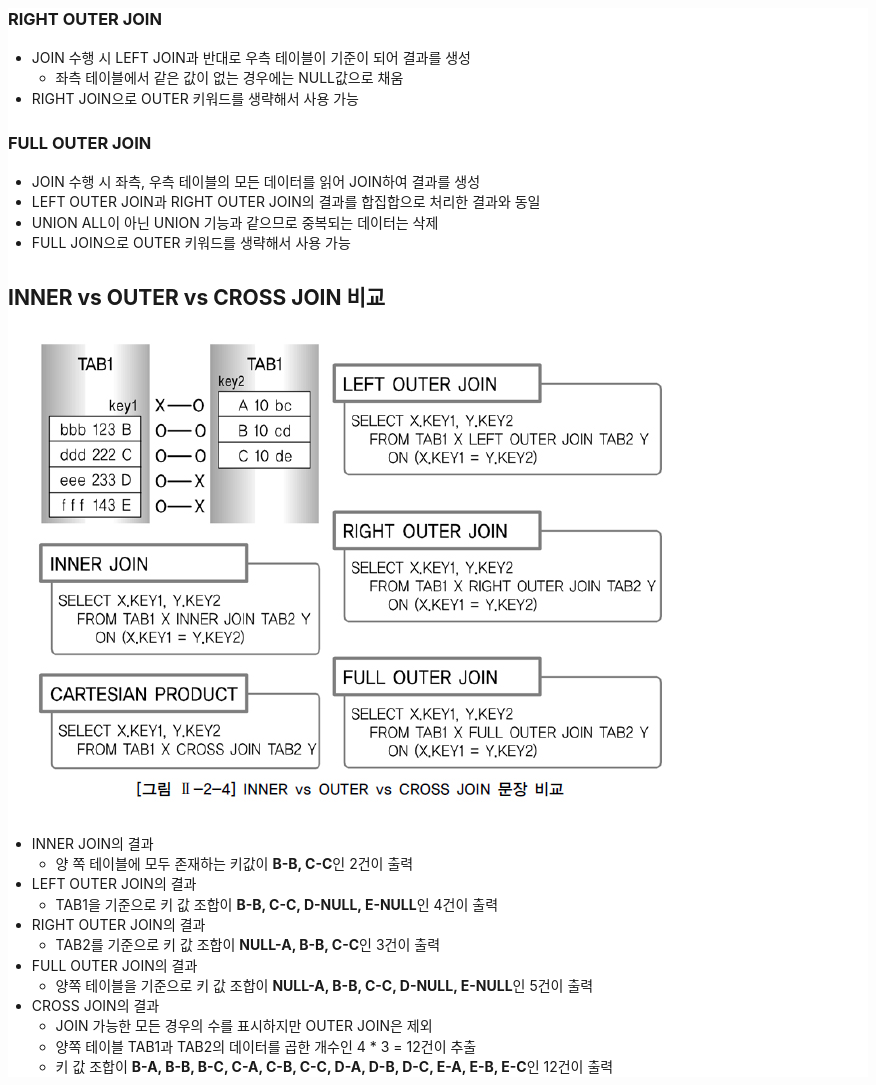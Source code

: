 ### RIGHT OUTER JOIN

* JOIN 수행 시 LEFT JOIN과 반대로 우측 테이블이 기준이 되어 결과를 생성
  * 좌측 테이블에서 같은 값이 없는 경우에는 NULL값으로 채움
* RIGHT JOIN으로 OUTER 키워드를 생략해서 사용 가능

### FULL OUTER JOIN

* JOIN 수행 시 좌측, 우측 테이블의 모든 데이터를 읽어 JOIN하여 결과를 생성
* LEFT OUTER JOIN과 RIGHT OUTER JOIN의 결과를 합집합으로 처리한 결과와 동일
* UNION ALL이 아닌 UNION 기능과 같으므로 중복되는 데이터는 삭제
* FULL JOIN으로 OUTER 키워드를 생략해서 사용 가능

## INNER vs OUTER vs CROSS JOIN 비교

![sql가이드](image/SQL_203.jpg)

* INNER JOIN의 결과
  * 양 쪽 테이블에 모두 존재하는 키값이 **B-B, C-C**인 2건이 출력
* LEFT OUTER JOIN의 결과
  * TAB1을 기준으로 키 값 조합이 **B-B, C-C, D-NULL, E-NULL**인 4건이 출력
* RIGHT OUTER JOIN의 결과
  * TAB2를 기준으로 키 값 조합이 **NULL-A, B-B, C-C**인 3건이 출력
* FULL OUTER JOIN의 결과
  * 양쪽 테이블을 기준으로 키 값 조합이 **NULL-A, B-B, C-C, D-NULL, E-NULL**인 5건이 출력
* CROSS JOIN의 결과
  * JOIN 가능한 모든 경우의 수를 표시하지만 OUTER JOIN은 제외
  * 양쪽 테이블 TAB1과 TAB2의 데이터를 곱한 개수인 4 * 3 = 12건이 추출
  * 키 값 조합이 **B-A, B-B, B-C, C-A, C-B, C-C, D-A, D-B, D-C, E-A, E-B, E-C**인 12건이 출력